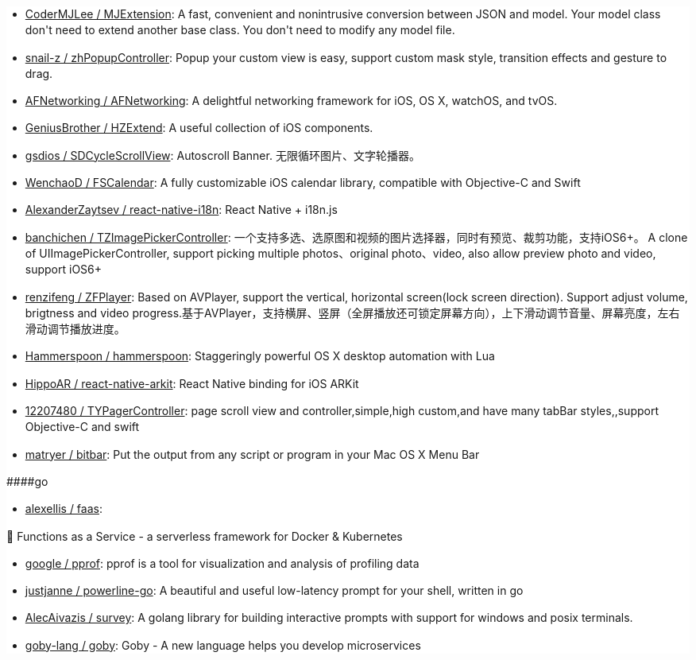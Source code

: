* [CoderMJLee / MJExtension](https://github.com/CoderMJLee/MJExtension): 
        A fast, convenient and nonintrusive conversion between JSON and model. Your model class don't need to extend another base class. You don't need to modify any model file.
      
* [snail-z / zhPopupController](https://github.com/snail-z/zhPopupController): 
        Popup your custom view is easy, support custom mask style, transition effects and gesture to drag.
      
* [AFNetworking / AFNetworking](https://github.com/AFNetworking/AFNetworking): 
        A delightful networking framework for iOS, OS X, watchOS, and tvOS.
      
* [GeniusBrother / HZExtend](https://github.com/GeniusBrother/HZExtend): 
        A useful collection of iOS components.
      
* [gsdios / SDCycleScrollView](https://github.com/gsdios/SDCycleScrollView): 
        Autoscroll Banner. 无限循环图片、文字轮播器。
      
* [WenchaoD / FSCalendar](https://github.com/WenchaoD/FSCalendar): 
        A fully customizable iOS calendar library, compatible with Objective-C and Swift
      
* [AlexanderZaytsev / react-native-i18n](https://github.com/AlexanderZaytsev/react-native-i18n): 
        React Native + i18n.js
      
* [banchichen / TZImagePickerController](https://github.com/banchichen/TZImagePickerController): 
        一个支持多选、选原图和视频的图片选择器，同时有预览、裁剪功能，支持iOS6+。 A clone of UIImagePickerController, support picking multiple photos、original photo、video, also allow preview photo and video, support iOS6+
      
* [renzifeng / ZFPlayer](https://github.com/renzifeng/ZFPlayer): 
        Based on AVPlayer, support the vertical, horizontal screen(lock screen direction). Support adjust volume, brigtness and video progress.基于AVPlayer，支持横屏、竖屏（全屏播放还可锁定屏幕方向），上下滑动调节音量、屏幕亮度，左右滑动调节播放进度。 
      
* [Hammerspoon / hammerspoon](https://github.com/Hammerspoon/hammerspoon): 
        Staggeringly powerful OS X desktop automation with Lua
      
* [HippoAR / react-native-arkit](https://github.com/HippoAR/react-native-arkit): 
        React Native binding for iOS ARKit
      
* [12207480 / TYPagerController](https://github.com/12207480/TYPagerController): 
        page scroll view and controller,simple,high custom,and have many tabBar styles,,support Objective-C and swift
      
* [matryer / bitbar](https://github.com/matryer/bitbar): 
        Put the output from any script or program in your Mac OS X Menu Bar
      

####go
* [alexellis / faas](https://github.com/alexellis/faas): 
        
🐳 Functions as a Service - a serverless framework for Docker & Kubernetes
      
* [google / pprof](https://github.com/google/pprof): 
        pprof is a tool for visualization and analysis of profiling data
      
* [justjanne / powerline-go](https://github.com/justjanne/powerline-go): 
         A beautiful and useful low-latency prompt for your shell, written in go
      
* [AlecAivazis / survey](https://github.com/AlecAivazis/survey): 
        A golang library for building interactive prompts with support for windows and posix terminals.
      
* [goby-lang / goby](https://github.com/goby-lang/goby): 
        Goby - A new language helps you develop microservices
      